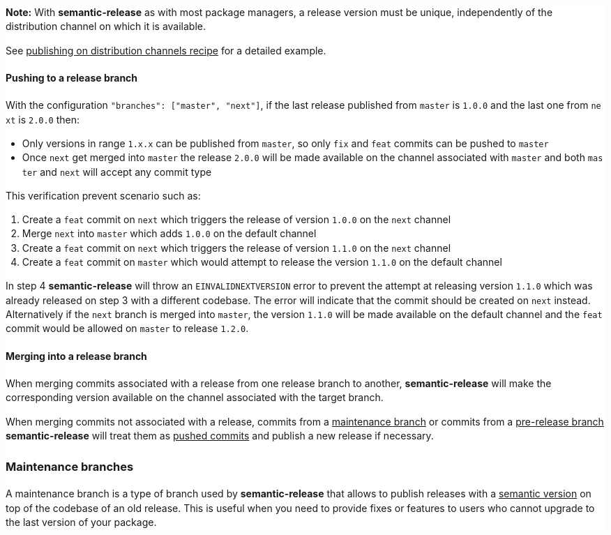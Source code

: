 **Note:** With **semantic-release** as with most package managers, a release version must be unique, independently of
the distribution channel on which it is available.

See [publishing on distribution channels recipe](../recipes/release-workflow/distribution-channels.md) for a detailed
example.

#### Pushing to a release branch

With the configuration `"branches": ["master", "next"]`, if the last release published from `master` is `1.0.0` and the
last one from `next` is `2.0.0` then:

- Only versions in range `1.x.x` can be published from `master`, so only `fix` and `feat` commits can be pushed
  to `master`
- Once `next` get merged into `master` the release `2.0.0` will be made available on the channel associated
  with `master` and both `master` and `next` will accept any commit type

This verification prevent scenario such as:

1. Create a `feat` commit on `next` which triggers the release of version `1.0.0` on the `next` channel
2. Merge `next` into `master` which adds `1.0.0` on the default channel
3. Create a `feat` commit on `next` which triggers the release of version `1.1.0` on the `next` channel
4. Create a `feat` commit on `master` which would attempt to release the version `1.1.0` on the default channel

In step 4 **semantic-release** will throw an `EINVALIDNEXTVERSION` error to prevent the attempt at releasing
version `1.1.0` which was already released on step 3 with a different codebase. The error will indicate that the commit
should be created on `next` instead. Alternatively if the `next` branch is merged into `master`, the version `1.1.0`
will be made available on the default channel and the `feat` commit would be allowed on `master` to release `1.2.0`.

#### Merging into a release branch

When merging commits associated with a release from one release branch to another, **semantic-release** will make the
corresponding version available on the channel associated with the target branch.

When merging commits not associated with a release, commits from a [maintenance branch](#maintenance-branches) or
commits from a [pre-release branch](#pre-release-branches) **semantic-release** will treat them
as [pushed commits](#pushing-to-a-release-branch) and publish a new release if necessary.

### Maintenance branches

A maintenance branch is a type of branch used by **semantic-release** that allows to publish releases with
a [semantic version](https://semver.org) on top of the codebase of an old release. This is useful when you need to
provide fixes or features to users who cannot upgrade to the last version of your package.
